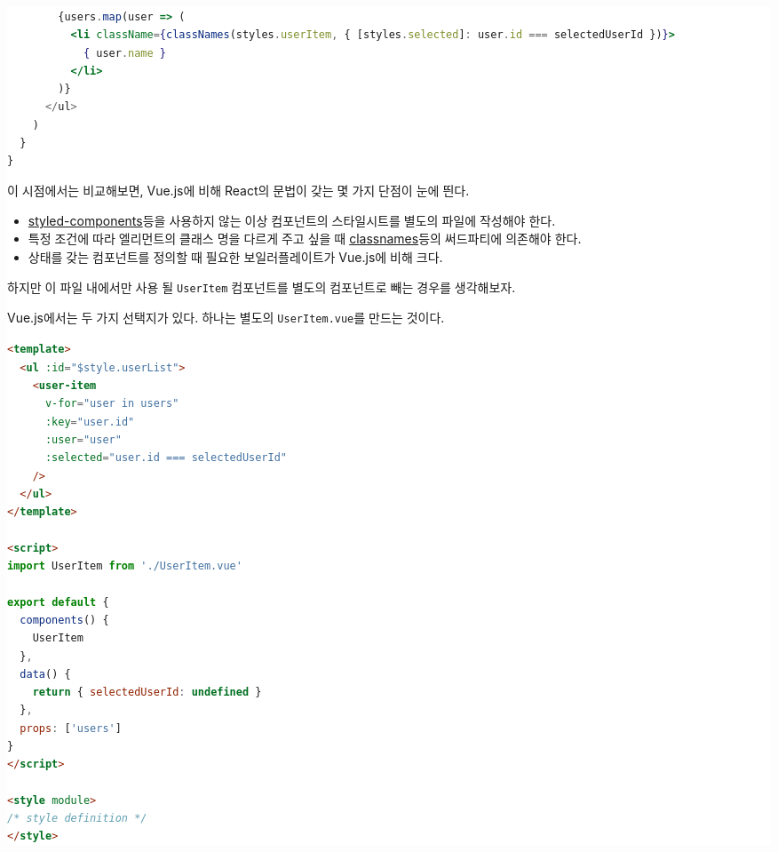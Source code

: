 ```jsx
        {users.map(user => (
          <li className={classNames(styles.userItem, { [styles.selected]: user.id === selectedUserId })}>
            { user.name }
          </li>
        )}
      </ul>
    )
  }
}
```

이 시점에서는 비교해보면, Vue.js에 비해 React의 문법이 갖는 몇 가지 단점이 눈에 띈다.

* [styled-components](https://github.com/styled-components/styled-components)등을 사용하지 않는 이상 컴포넌트의 스타일시트를 별도의 파일에 작성해야 한다.
* 특정 조건에 따라 엘리먼트의 클래스 명을 다르게 주고 싶을 때 [classnames](https://github.com/JedWatson/classnames)등의 써드파티에 의존해야 한다.
* 상태를 갖는 컴포넌트를 정의할 때 필요한 보일러플레이트가 Vue.js에 비해 크다.

하지만 이 파일 내에서만 사용 될 `UserItem` 컴포넌트를 별도의 컴포넌트로 빼는 경우를 생각해보자.

Vue.js에서는 두 가지 선택지가 있다. 하나는 별도의 `UserItem.vue`를 만드는 것이다.

```html
<template>
  <ul :id="$style.userList">
    <user-item
      v-for="user in users"
      :key="user.id"
      :user="user"
      :selected="user.id === selectedUserId"
    />
  </ul>
</template>

<script>
import UserItem from './UserItem.vue'

export default {
  components() {
    UserItem
  },
  data() {
    return { selectedUserId: undefined }
  },
  props: ['users']
}
</script>

<style module>
/* style definition */
</style>
```
